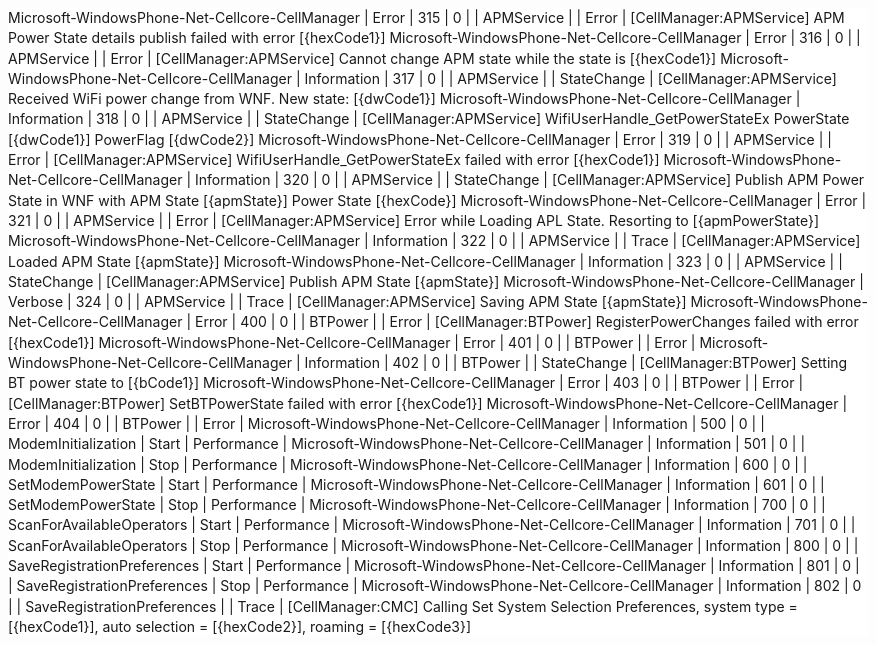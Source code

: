 Microsoft-WindowsPhone-Net-Cellcore-CellManager  |  Error        |  315       |  0        |           |  APMService                   |          |  Error        |  [CellManager:APMService] APM Power State details publish failed with error [{hexCode1}]
Microsoft-WindowsPhone-Net-Cellcore-CellManager  |  Error        |  316       |  0        |           |  APMService                   |          |  Error        |  [CellManager:APMService] Cannot change APM state while the state is [{hexCode1}]
Microsoft-WindowsPhone-Net-Cellcore-CellManager  |  Information  |  317       |  0        |           |  APMService                   |          |  StateChange  |  [CellManager:APMService] Received WiFi power change from WNF. New state: [{dwCode1}]
Microsoft-WindowsPhone-Net-Cellcore-CellManager  |  Information  |  318       |  0        |           |  APMService                   |          |  StateChange  |  [CellManager:APMService] WifiUserHandle_GetPowerStateEx PowerState [{dwCode1}] PowerFlag [{dwCode2}]
Microsoft-WindowsPhone-Net-Cellcore-CellManager  |  Error        |  319       |  0        |           |  APMService                   |          |  Error        |  [CellManager:APMService] WifiUserHandle_GetPowerStateEx failed with error [{hexCode1}]
Microsoft-WindowsPhone-Net-Cellcore-CellManager  |  Information  |  320       |  0        |           |  APMService                   |          |  StateChange  |  [CellManager:APMService] Publish APM Power State in WNF with APM State [{apmState}] Power State [{hexCode}]
Microsoft-WindowsPhone-Net-Cellcore-CellManager  |  Error        |  321       |  0        |           |  APMService                   |          |  Error        |  [CellManager:APMService] Error while Loading APL State. Resorting to [{apmPowerState}]
Microsoft-WindowsPhone-Net-Cellcore-CellManager  |  Information  |  322       |  0        |           |  APMService                   |          |  Trace        |  [CellManager:APMService] Loaded APM State [{apmState}]
Microsoft-WindowsPhone-Net-Cellcore-CellManager  |  Information  |  323       |  0        |           |  APMService                   |          |  StateChange  |  [CellManager:APMService] Publish APM State [{apmState}]
Microsoft-WindowsPhone-Net-Cellcore-CellManager  |  Verbose      |  324       |  0        |           |  APMService                   |          |  Trace        |  [CellManager:APMService] Saving APM State [{apmState}]
Microsoft-WindowsPhone-Net-Cellcore-CellManager  |  Error        |  400       |  0        |           |  BTPower                      |          |  Error        |  [CellManager:BTPower] RegisterPowerChanges failed with error [{hexCode1}]
Microsoft-WindowsPhone-Net-Cellcore-CellManager  |  Error        |  401       |  0        |           |  BTPower                      |          |  Error        |
Microsoft-WindowsPhone-Net-Cellcore-CellManager  |  Information  |  402       |  0        |           |  BTPower                      |          |  StateChange  |  [CellManager:BTPower] Setting BT power state to [{bCode1}]
Microsoft-WindowsPhone-Net-Cellcore-CellManager  |  Error        |  403       |  0        |           |  BTPower                      |          |  Error        |  [CellManager:BTPower] SetBTPowerState failed with error [{hexCode1}]
Microsoft-WindowsPhone-Net-Cellcore-CellManager  |  Error        |  404       |  0        |           |  BTPower                      |          |  Error        |
Microsoft-WindowsPhone-Net-Cellcore-CellManager  |  Information  |  500       |  0        |           |  ModemInitialization          |  Start   |  Performance  |
Microsoft-WindowsPhone-Net-Cellcore-CellManager  |  Information  |  501       |  0        |           |  ModemInitialization          |  Stop    |  Performance  |
Microsoft-WindowsPhone-Net-Cellcore-CellManager  |  Information  |  600       |  0        |           |  SetModemPowerState           |  Start   |  Performance  |
Microsoft-WindowsPhone-Net-Cellcore-CellManager  |  Information  |  601       |  0        |           |  SetModemPowerState           |  Stop    |  Performance  |
Microsoft-WindowsPhone-Net-Cellcore-CellManager  |  Information  |  700       |  0        |           |  ScanForAvailableOperators    |  Start   |  Performance  |
Microsoft-WindowsPhone-Net-Cellcore-CellManager  |  Information  |  701       |  0        |           |  ScanForAvailableOperators    |  Stop    |  Performance  |
Microsoft-WindowsPhone-Net-Cellcore-CellManager  |  Information  |  800       |  0        |           |  SaveRegistrationPreferences  |  Start   |  Performance  |
Microsoft-WindowsPhone-Net-Cellcore-CellManager  |  Information  |  801       |  0        |           |  SaveRegistrationPreferences  |  Stop    |  Performance  |
Microsoft-WindowsPhone-Net-Cellcore-CellManager  |  Information  |  802       |  0        |           |  SaveRegistrationPreferences  |          |  Trace        |  [CellManager:CMC] Calling Set System Selection Preferences, system type = [{hexCode1}], auto selection = [{hexCode2}], roaming = [{hexCode3}]